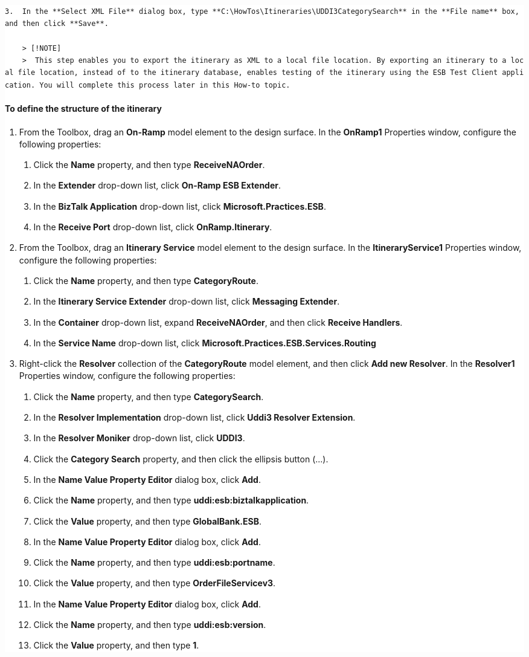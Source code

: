     3.  In the **Select XML File** dialog box, type **C:\HowTos\Itineraries\UDDI3CategorySearch** in the **File name** box, and then click **Save**.  
  
        > [!NOTE]
        >  This step enables you to export the itinerary as XML to a local file location. By exporting an itinerary to a local file location, instead of to the itinerary database, enables testing of the itinerary using the ESB Test Client application. You will complete this process later in this How-to topic.  
  
#### To define the structure of the itinerary  
  
1.  From the Toolbox, drag an **On-Ramp** model element to the design surface. In the **OnRamp1** Properties window, configure the following properties:  
  
    1.  Click the **Name** property, and then type **ReceiveNAOrder**.  
  
    2.  In the **Extender** drop-down list, click **On-Ramp ESB Extender**.  
  
    3.  In the **BizTalk Application** drop-down list, click **Microsoft.Practices.ESB**.  
  
    4.  In the **Receive Port** drop-down list, click **OnRamp.Itinerary**.  
  
2.  From the Toolbox, drag an **Itinerary Service** model element to the design surface. In the **ItineraryService1** Properties window, configure the following properties:  
  
    1.  Click the **Name** property, and then type **CategoryRoute**.  
  
    2.  In the **Itinerary Service Extender** drop-down list, click **Messaging Extender**.  
  
    3.  In the **Container** drop-down list, expand **ReceiveNAOrder**, and then click **Receive Handlers**.  
  
    4.  In the **Service Name** drop-down list, click **Microsoft.Practices.ESB.Services.Routing**  
  
3.  Right-click the **Resolver** collection of the **CategoryRoute** model element, and then click **Add new Resolver**. In the **Resolver1** Properties window, configure the following properties:  
  
    1.  Click the **Name** property, and then type **CategorySearch**.  
  
    2.  In the **Resolver Implementation** drop-down list, click **Uddi3 Resolver Extension**.  
  
    3.  In the **Resolver Moniker** drop-down list, click **UDDI3**.  
  
    4.  Click the **Category Search** property, and then click the ellipsis button (…).  
  
    5.  In the **Name Value Property Editor** dialog box, click **Add**.  
  
    6.  Click the **Name** property, and then type **uddi:esb:biztalkapplication**.  
  
    7.  Click the **Value** property, and then type **GlobalBank.ESB**.  
  
    8.  In the **Name Value Property Editor** dialog box, click **Add**.  
  
    9. Click the **Name** property, and then type **uddi:esb:portname**.  
  
    10. Click the **Value** property, and then type **OrderFileServicev3**.  
  
    11. In the **Name Value Property Editor** dialog box, click **Add**.  
  
    12. Click the **Name** property, and then type **uddi:esb:version**.  
  
    13. Click the **Value** property, and then type **1**.  
  